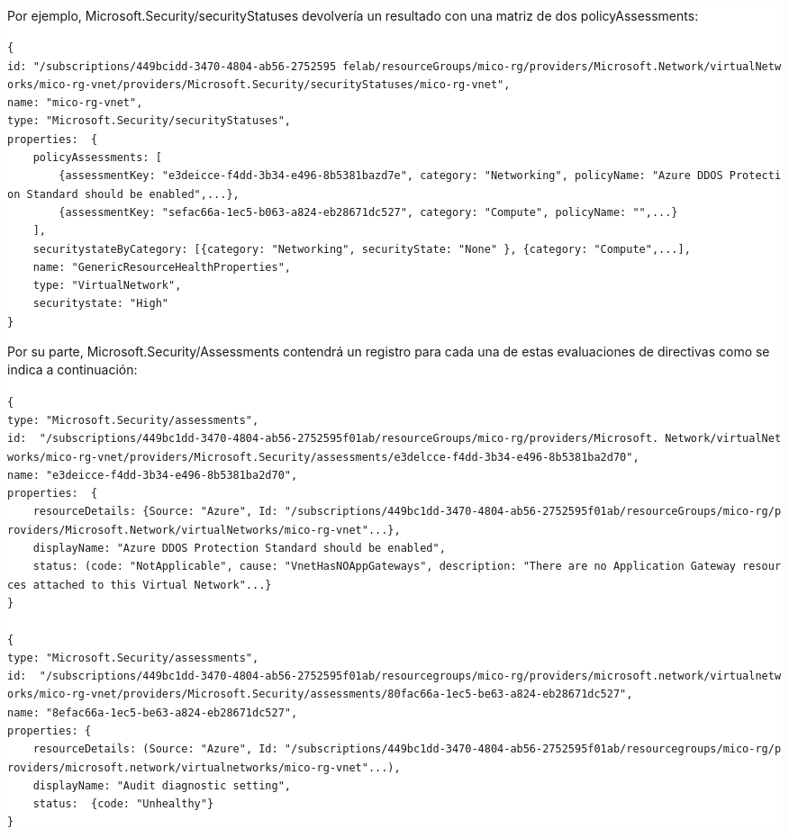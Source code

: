 Por ejemplo, Microsoft.Security/securityStatuses devolvería un resultado con una matriz de dos policyAssessments:

```
{
id: "/subscriptions/449bcidd-3470-4804-ab56-2752595 felab/resourceGroups/mico-rg/providers/Microsoft.Network/virtualNetworks/mico-rg-vnet/providers/Microsoft.Security/securityStatuses/mico-rg-vnet",
name: "mico-rg-vnet",
type: "Microsoft.Security/securityStatuses",
properties:  {
    policyAssessments: [
        {assessmentKey: "e3deicce-f4dd-3b34-e496-8b5381bazd7e", category: "Networking", policyName: "Azure DDOS Protection Standard should be enabled",...},
        {assessmentKey: "sefac66a-1ec5-b063-a824-eb28671dc527", category: "Compute", policyName: "",...}
    ],
    securitystateByCategory: [{category: "Networking", securityState: "None" }, {category: "Compute",...],
    name: "GenericResourceHealthProperties",
    type: "VirtualNetwork",
    securitystate: "High"
}
```
Por su parte, Microsoft.Security/Assessments contendrá un registro para cada una de estas evaluaciones de directivas como se indica a continuación:

```
{
type: "Microsoft.Security/assessments",
id:  "/subscriptions/449bc1dd-3470-4804-ab56-2752595f01ab/resourceGroups/mico-rg/providers/Microsoft. Network/virtualNetworks/mico-rg-vnet/providers/Microsoft.Security/assessments/e3delcce-f4dd-3b34-e496-8b5381ba2d70",
name: "e3deicce-f4dd-3b34-e496-8b5381ba2d70",
properties:  {
    resourceDetails: {Source: "Azure", Id: "/subscriptions/449bc1dd-3470-4804-ab56-2752595f01ab/resourceGroups/mico-rg/providers/Microsoft.Network/virtualNetworks/mico-rg-vnet"...},
    displayName: "Azure DDOS Protection Standard should be enabled",
    status: (code: "NotApplicable", cause: "VnetHasNOAppGateways", description: "There are no Application Gateway resources attached to this Virtual Network"...}
}

{
type: "Microsoft.Security/assessments",
id:  "/subscriptions/449bc1dd-3470-4804-ab56-2752595f01ab/resourcegroups/mico-rg/providers/microsoft.network/virtualnetworks/mico-rg-vnet/providers/Microsoft.Security/assessments/80fac66a-1ec5-be63-a824-eb28671dc527",
name: "8efac66a-1ec5-be63-a824-eb28671dc527",
properties: {
    resourceDetails: (Source: "Azure", Id: "/subscriptions/449bc1dd-3470-4804-ab56-2752595f01ab/resourcegroups/mico-rg/providers/microsoft.network/virtualnetworks/mico-rg-vnet"...),
    displayName: "Audit diagnostic setting",
    status:  {code: "Unhealthy"}
}
```
